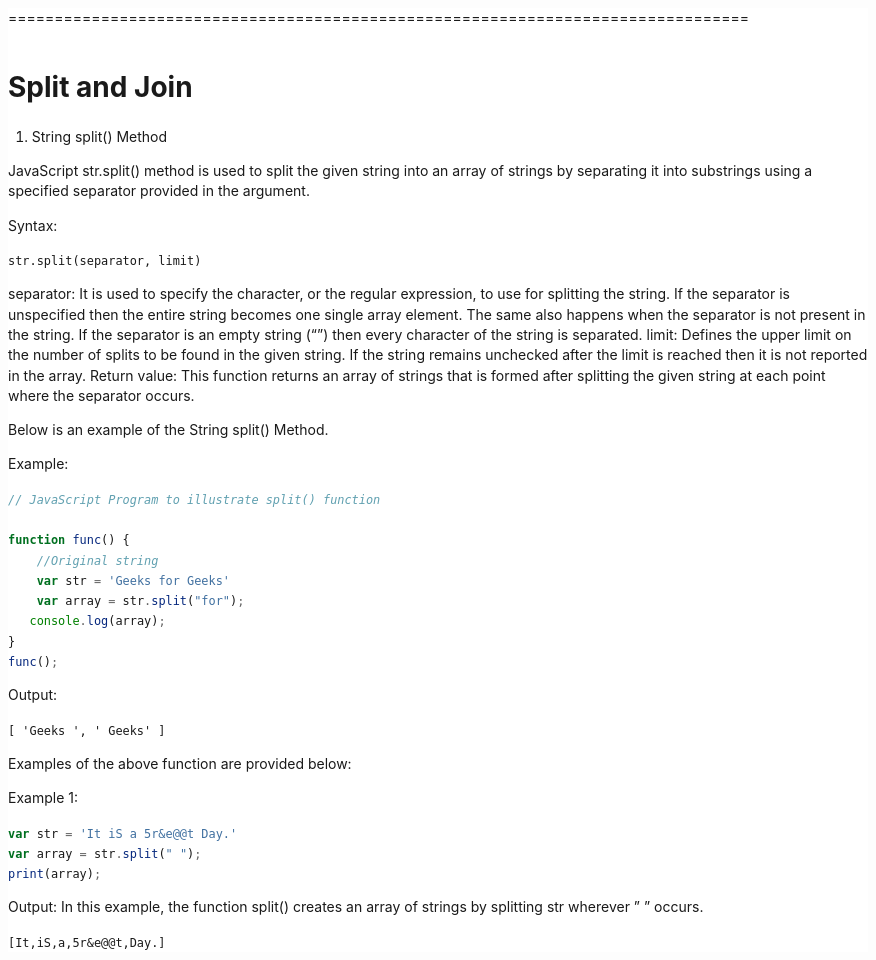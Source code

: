 
================================================================================

# Split and Join

1. String split() Method

JavaScript str.split() method is used to split the given string into an array of strings by separating it into substrings using a specified separator provided in the argument.

Syntax:

```
str.split(separator, limit)
```

separator: It is used to specify the character, or the regular expression, to use for splitting the string. If the separator is unspecified then the entire string becomes one single array element. The same also happens when the separator is not present in the string. If the separator is an empty string (“”) then every character of the string is separated.
limit: Defines the upper limit on the number of splits to be found in the given string. If the string remains unchecked after the limit is reached then it is not reported in the array.
Return value: This function returns an array of strings that is formed after splitting the given string at each point where the separator occurs.

Below is an example of the String split() Method.

Example: 

```js
// JavaScript Program to illustrate split() function
 
function func() {
    //Original string
    var str = 'Geeks for Geeks'
    var array = str.split("for");
   console.log(array);
}
func();
```

Output:
```
[ 'Geeks ', ' Geeks' ]
```

Examples of the above function are provided below:

Example 1: 

```js
var str = 'It iS a 5r&e@@t Day.'
var array = str.split(" ");
print(array);
```

Output: In this example, the function split() creates an array of strings by splitting str wherever ” ” occurs.
```
[It,iS,a,5r&e@@t,Day.]
```
